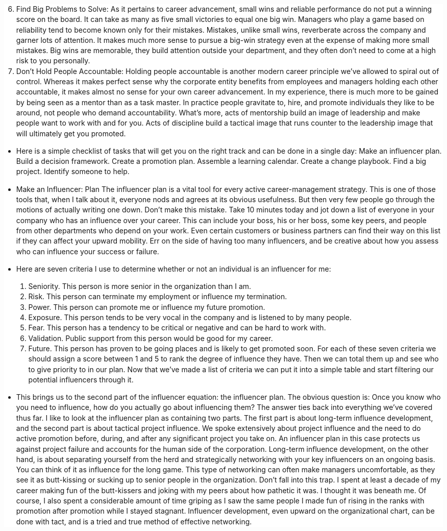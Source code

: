   6. Find Big Problems to Solve: As it pertains to career advancement, small wins and reliable performance do not put a winning score on the board. It can take as many as five small victories to equal one big win. Managers who play a game based on reliability tend to become known only for their mistakes. Mistakes, unlike small wins, reverberate across the company and garner lots of attention. It makes much more sense to pursue a big-win strategy even at the expense of making more small mistakes. Big wins are memorable, they build attention outside your department, and they often don’t need to come at a high risk to you personally.
  7. Don’t Hold People Accountable: Holding people accountable is another modern career principle we’ve allowed to spiral out of control. Whereas it makes perfect sense why the corporate entity benefits from employees and managers holding each other accountable, it makes almost no sense for your own career advancement. In my experience, there is much more to be gained by being seen as a mentor than as a task master. In practice people gravitate to, hire, and promote individuals they like to be around, not people who demand accountability. What’s more, acts of mentorship build an image of leadership and make people want to work with and for you. Acts of discipline build a tactical image that runs counter to the leadership image that will ultimately get you promoted.

- Here is a simple checklist of tasks that will get you on the right track and can be done in a single day: Make an influencer plan. Build a decision framework. Create a promotion plan. Assemble a learning calendar. Create a change playbook. Find a big project. Identify someone to help.

- Make an Influencer: Plan The influencer plan is a vital tool for every active career-management strategy. This is one of those tools that, when I talk about it, everyone nods and agrees at its obvious usefulness. But then very few people go through the motions of actually writing one down. Don’t make this mistake. Take 10 minutes today and jot down a list of everyone in your company who has an influence over your career. This can include your boss, his or her boss, some key peers, and people from other departments who depend on your work. Even certain customers or business partners can find their way on this list if they can affect your upward mobility. Err on the side of having too many influencers, and be creative about how you assess who can influence your success or failure.

- Here are seven criteria I use to determine whether or not an individual is an influencer for me:
  1. Seniority. This person is more senior in the organization than I am.
  2. Risk. This person can terminate my employment or influence my termination.
  3. Power. This person can promote me or influence my future promotion.
  4. Exposure. This person tends to be very vocal in the company and is listened to by many people.
  5. Fear. This person has a tendency to be critical or negative and can be hard to work with.
  6. Validation. Public support from this person would be good for my career.
  7. Future. This person has proven to be going places and is likely to get promoted soon. For each of these seven criteria we should assign a score between 1 and 5 to rank the degree of influence they have. Then we can total them up and see who to give priority to in our plan. Now that we’ve made a list of criteria we can put it into a simple table and start filtering our potential influencers through it.

- This brings us to the second part of the influencer equation: the influencer plan. The obvious question is: Once you know who you need to influence, how do you actually go about influencing them? The answer ties back into everything we’ve covered thus far. I like to look at the influencer plan as containing two parts. The first part is about long-term influence development, and the second part is about tactical project influence. We spoke extensively about project influence and the need to do active promotion before, during, and after any significant project you take on. An influencer plan in this case protects us against project failure and accounts for the human side of the corporation. Long-term influence development, on the other hand, is about separating yourself from the herd and strategically networking with your key influencers on an ongoing basis. You can think of it as influence for the long game. This type of networking can often make managers uncomfortable, as they see it as butt-kissing or sucking up to senior people in the organization. Don’t fall into this trap. I spent at least a decade of my career making fun of the butt-kissers and joking with my peers about how pathetic it was. I thought it was beneath me. Of course, I also spent a considerable amount of time griping as I saw the same people I made fun of rising in the ranks with promotion after promotion while I stayed stagnant. Influencer development, even upward on the organizational chart, can be done with tact, and is a tried and true method of effective networking.
